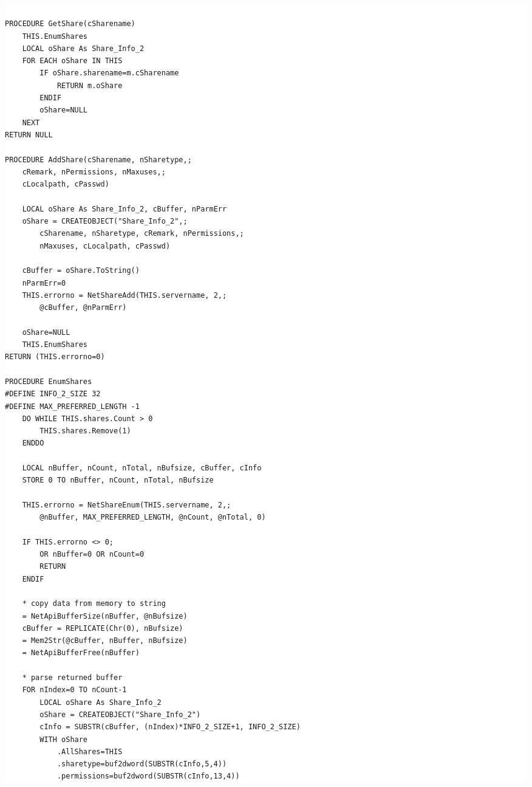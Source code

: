 ```foxpro  

PROCEDURE GetShare(cSharename)
	THIS.EnumShares
	LOCAL oShare As Share_Info_2
	FOR EACH oShare IN THIS
		IF oShare.sharename=m.cSharename
			RETURN m.oShare
		ENDIF
		oShare=NULL
	NEXT
RETURN NULL

PROCEDURE AddShare(cSharename, nSharetype,;
	cRemark, nPermissions, nMaxuses,;
	cLocalpath, cPasswd)

	LOCAL oShare As Share_Info_2, cBuffer, nParmErr
	oShare = CREATEOBJECT("Share_Info_2",;
		cSharename, nSharetype, cRemark, nPermissions,;
		nMaxuses, cLocalpath, cPasswd)

	cBuffer = oShare.ToString()
	nParmErr=0
	THIS.errorno = NetShareAdd(THIS.servername, 2,;
		@cBuffer, @nParmErr)

	oShare=NULL
	THIS.EnumShares
RETURN (THIS.errorno=0)

PROCEDURE EnumShares
#DEFINE INFO_2_SIZE 32
#DEFINE MAX_PREFERRED_LENGTH -1
	DO WHILE THIS.shares.Count > 0
		THIS.shares.Remove(1)
	ENDDO

	LOCAL nBuffer, nCount, nTotal, nBufsize, cBuffer, cInfo
	STORE 0 TO nBuffer, nCount, nTotal, nBufsize

	THIS.errorno = NetShareEnum(THIS.servername, 2,;
		@nBuffer, MAX_PREFERRED_LENGTH, @nCount, @nTotal, 0)

	IF THIS.errorno <> 0;
		OR nBuffer=0 OR nCount=0
		RETURN
	ENDIF

	* copy data from memory to string
	= NetApiBufferSize(nBuffer, @nBufsize)
	cBuffer = REPLICATE(Chr(0), nBufsize)
	= Mem2Str(@cBuffer, nBuffer, nBufsize)
	= NetApiBufferFree(nBuffer)
	
	* parse returned buffer
	FOR nIndex=0 TO nCount-1
		LOCAL oShare As Share_Info_2
		oShare = CREATEOBJECT("Share_Info_2")
		cInfo = SUBSTR(cBuffer, (nIndex)*INFO_2_SIZE+1, INFO_2_SIZE)
		WITH oShare
			.AllShares=THIS
			.sharetype=buf2dword(SUBSTR(cInfo,5,4))
			.permissions=buf2dword(SUBSTR(cInfo,13,4))
```